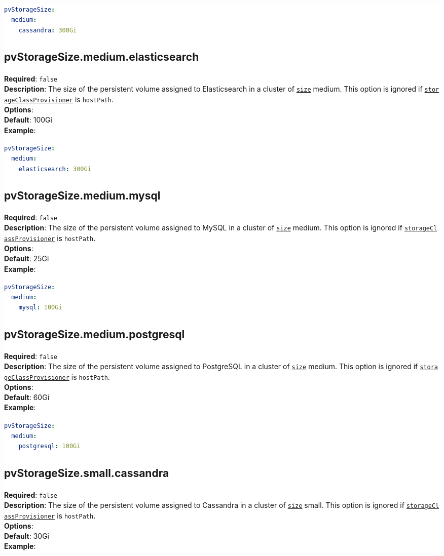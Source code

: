 ```yaml
pvStorageSize:
  medium:
    cassandra: 300Gi
```

## **pvStorageSize.medium.elasticsearch**
**Required**: `false`<br>
**Description**: The size of the persistent volume assigned to Elasticsearch in a
cluster of [`size`](#size) medium. This option is ignored if
[`storageClassProvisioner`](#storageclassprovisioner) is `hostPath`.<br>
**Options**:<br>
**Default**: 100Gi<br>
**Example**:

```yaml
pvStorageSize:
  medium:
    elasticsearch: 300Gi
```

## **pvStorageSize.medium.mysql**
**Required**: `false`<br>
**Description**: The size of the persistent volume assigned to MySQL in a
cluster of [`size`](#size) medium. This option is ignored if
[`storageClassProvisioner`](#storageclassprovisioner) is `hostPath`.<br>
**Options**:<br>
**Default**: 25Gi<br>
**Example**:

```yaml
pvStorageSize:
  medium:
    mysql: 100Gi
```

## **pvStorageSize.medium.postgresql**
**Required**: `false`<br>
**Description**: The size of the persistent volume assigned to PostgreSQL in a
cluster of [`size`](#size) medium. This option is ignored if
[`storageClassProvisioner`](#storageclassprovisioner) is `hostPath`.<br>
**Options**:<br>
**Default**: 60Gi<br>
**Example**:

```yaml
pvStorageSize:
  medium:
    postgresql: 100Gi
```

## **pvStorageSize.small.cassandra**
**Required**: `false`<br>
**Description**: The size of the persistent volume assigned to Cassandra in a
cluster of [`size`](#size) small. This option is ignored if
[`storageClassProvisioner`](#storageclassprovisioner) is `hostPath`.<br>
**Options**:<br>
**Default**: 30Gi<br>
**Example**:
